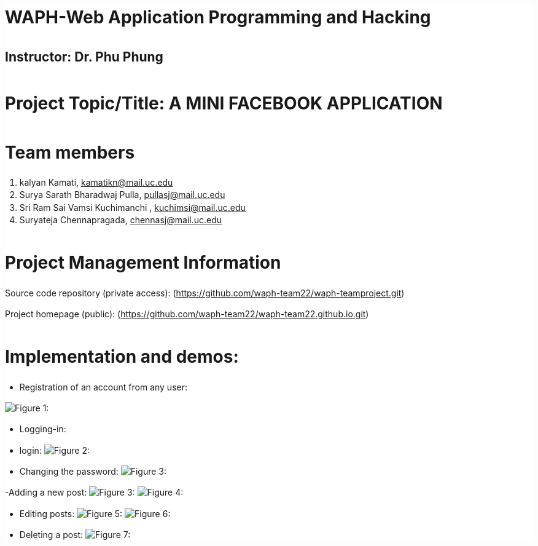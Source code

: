 # WAPH-Web Application Programming and Hacking

## Instructor: Dr. Phu Phung

# Project Topic/Title: A MINI FACEBOOK APPLICATION

# Team members

1. kalyan Kamati, kamatikn@mail.uc.edu
2. Surya Sarath Bharadwaj Pulla, pullasj@mail.uc.edu
3. Sri Ram Sai Vamsi Kuchimanchi , kuchimsi@mail.uc.edu
4. Suryateja Chennapragada, chennasj@mail.uc.edu

# Project Management Information

Source code repository (private access): (https://github.com/waph-team22/waph-teamproject.git)

Project homepage (public): (https://github.com/waph-team22/waph-team22.github.io.git)


# Implementation and demos:

- Registration of an account from any user: 

![Figure 1:](images/final1.png)

- Logging-in:

- login:
  ![Figure 2:](images/final2.png)

- Changing the password:
  ![Figure 3:](images/final3.png)

-Adding a new post:
 ![Figure 3:](images/final4.png)
 ![Figure 4:](images/final4-1.png)
 
- Editing posts:
   ![Figure 5:](images/final5.png)
  ![Figure 6:](images/final5-1.png)

- Deleting a post:
 ![Figure 7:](images/final6.png)
